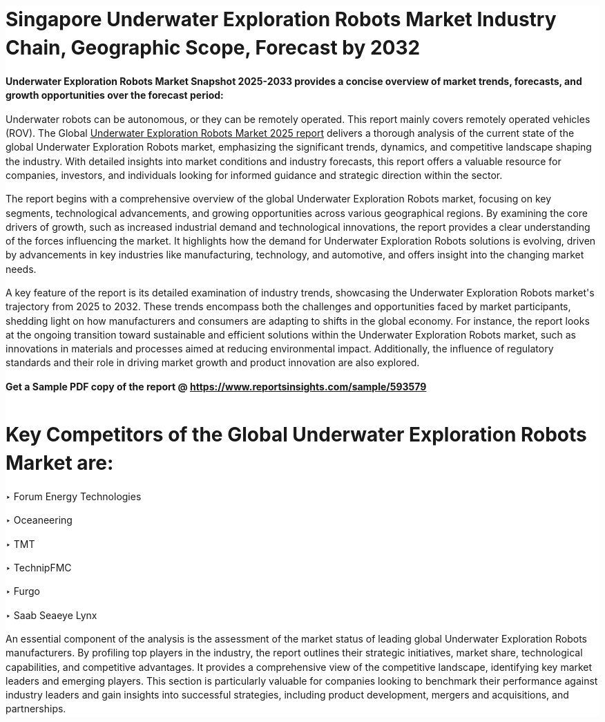 # Singapore Underwater Exploration Robots Market Industry Chain, Geographic Scope, Forecast by 2032

<strong>Underwater Exploration Robots Market Snapshot 2025-2033 provides a concise overview of market trends, forecasts, and growth opportunities over the forecast period:</strong>

Underwater robots can be autonomous, or they can be remotely operated. This report mainly covers remotely operated vehicles (ROV). The Global <a href=https://www.reportsinsights.com/sample/593579>Underwater Exploration Robots Market 2025 report</a> delivers a thorough analysis of the current state of the global Underwater Exploration Robots market, emphasizing the significant trends, dynamics, and competitive landscape shaping the industry. With detailed insights into market conditions and industry forecasts, this report offers a valuable resource for companies, investors, and individuals looking for informed guidance and strategic direction within the sector.

The report begins with a comprehensive overview of the global Underwater Exploration Robots market, focusing on key segments, technological advancements, and growing opportunities across various geographical regions. By examining the core drivers of growth, such as increased industrial demand and technological innovations, the report provides a clear understanding of the forces influencing the market. It highlights how the demand for Underwater Exploration Robots solutions is evolving, driven by advancements in key industries like manufacturing, technology, and automotive, and offers insight into the changing market needs.

A key feature of the report is its detailed examination of industry trends, showcasing the Underwater Exploration Robots market's trajectory from 2025 to 2032. These trends encompass both the challenges and opportunities faced by market participants, shedding light on how manufacturers and consumers are adapting to shifts in the global economy. For instance, the report looks at the ongoing transition toward sustainable and efficient solutions within the Underwater Exploration Robots market, such as innovations in materials and processes aimed at reducing environmental impact. Additionally, the influence of regulatory standards and their role in driving market growth and product innovation are also explored.

<strong>Get a Sample PDF copy of the report @ <a href=https://www.reportsinsights.com/sample/593579>https://www.reportsinsights.com/sample/593579</a></strong>

# <strong>Key Competitors of the Global Underwater Exploration Robots Market are:</strong>

‣ Forum Energy Technologies

‣ Oceaneering

‣ TMT

‣ TechnipFMC

‣ Furgo

‣ Saab Seaeye Lynx

An essential component of the analysis is the assessment of the market status of leading global Underwater Exploration Robots manufacturers. By profiling top players in the industry, the report outlines their strategic initiatives, market share, technological capabilities, and competitive advantages. It provides a comprehensive view of the competitive landscape, identifying key market leaders and emerging players. This section is particularly valuable for companies looking to benchmark their performance against industry leaders and gain insights into successful strategies, including product development, mergers and acquisitions, and partnerships.
